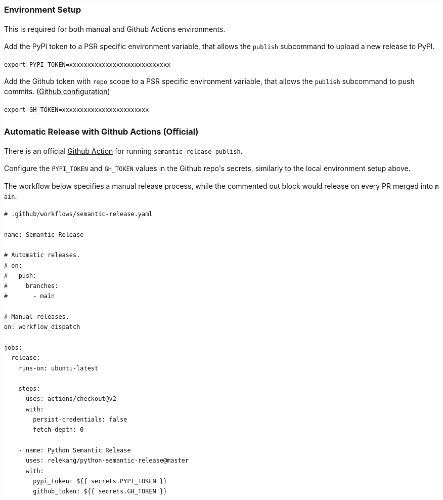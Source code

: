 ### Environment Setup

This is required for both manual and Github Actions environments.

Add the PyPI token to a PSR specific environment variable, that
allows the `publish` subcommand to upload a new release to PyPI.

```
export PYPI_TOKEN=xxxxxxxxxxxxxxxxxxxxxxxxxxxx
```

Add the Github token with `repo` scope to a PSR specific environment variable,
that allows the `publish` subcommand to push commits.
([Github configuration](https://python-semantic-release.readthedocs.io/en/latest/automatic-releases/index.html#automatic-github))

```
export GH_TOKEN=xxxxxxxxxxxxxxxxxxxxxxxx
```

### Automatic Release with Github Actions (Official)

There is an official [Github Action](https://python-semantic-release.readthedocs.io/en/latest/automatic-releases/github-actions.html)
for running `semantic-release publish`.

Configure the `PYPI_TOKEN` and `GH_TOKEN` values in the Github repo's secrets,
similarly to the local environment setup above.

The workflow below specifies a manual release process, while the commented out
block would release on every PR merged into `main`.

```
# .github/workflows/semantic-release.yaml

name: Semantic Release

# Automatic releases.
# on:
#   push:
#     branches:
#       - main

# Manual releases.
on: workflow_dispatch

jobs:
  release:
    runs-on: ubuntu-latest

    steps:
    - uses: actions/checkout@v2
      with:
        persist-credentials: false
        fetch-depth: 0

    - name: Python Semantic Release
      uses: relekang/python-semantic-release@master
      with:
        pypi_token: ${{ secrets.PYPI_TOKEN }}
        github_token: ${{ secrets.GH_TOKEN }}
```
